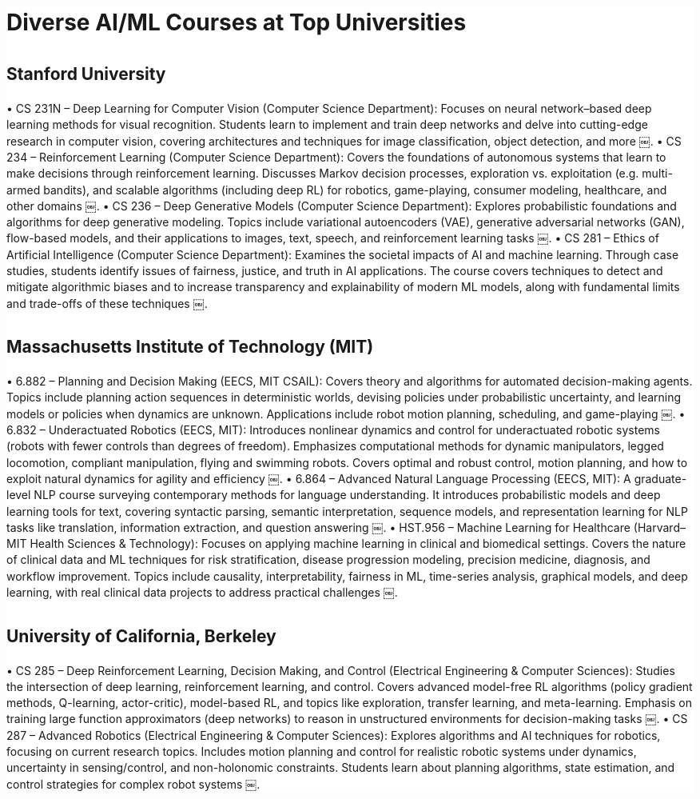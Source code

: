 # Diverse AI/ML Courses at Top Universities

## Stanford University

 • CS 231N – Deep Learning for Computer Vision (Computer Science Department): Focuses on neural network–based deep learning methods for visual recognition. Students learn to implement and train deep networks and delve into cutting-edge research in computer vision, covering architectures and techniques for image classification, object detection, and more ￼.
 • CS 234 – Reinforcement Learning (Computer Science Department): Covers the foundations of autonomous systems that learn to make decisions through reinforcement learning. Discusses Markov decision processes, exploration vs. exploitation (e.g. multi-armed bandits), and scalable algorithms (including deep RL) for robotics, game-playing, consumer modeling, healthcare, and other domains ￼.
 • CS 236 – Deep Generative Models (Computer Science Department): Explores probabilistic foundations and algorithms for deep generative modeling. Topics include variational autoencoders (VAE), generative adversarial networks (GAN), flow-based models, and their applications to images, text, speech, and reinforcement learning tasks ￼.
 • CS 281 – Ethics of Artificial Intelligence (Computer Science Department): Examines the societal impacts of AI and machine learning. Through case studies, students identify issues of fairness, justice, and truth in AI applications. The course covers techniques to detect and mitigate algorithmic biases and to increase transparency and explainability of modern ML models, along with fundamental limits and trade-offs of these techniques ￼.

## Massachusetts Institute of Technology (MIT)

 • 6.882 – Planning and Decision Making (EECS, MIT CSAIL): Covers theory and algorithms for automated decision-making agents. Topics include planning action sequences in deterministic worlds, devising policies under probabilistic uncertainty, and learning models or policies when dynamics are unknown. Applications include robot motion planning, scheduling, and game-playing ￼.
 • 6.832 – Underactuated Robotics (EECS, MIT): Introduces nonlinear dynamics and control for underactuated robotic systems (robots with fewer controls than degrees of freedom). Emphasizes computational methods for dynamic manipulators, legged locomotion, compliant manipulation, flying and swimming robots. Covers optimal and robust control, motion planning, and how to exploit natural dynamics for agility and efficiency ￼.
 • 6.864 – Advanced Natural Language Processing (EECS, MIT): A graduate-level NLP course surveying contemporary methods for language understanding. It introduces probabilistic models and deep learning tools for text, covering syntactic parsing, semantic interpretation, sequence models, and representation learning for NLP tasks like translation, information extraction, and question answering ￼.
 • HST.956 – Machine Learning for Healthcare (Harvard–MIT Health Sciences & Technology): Focuses on applying machine learning in clinical and biomedical settings. Covers the nature of clinical data and ML techniques for risk stratification, disease progression modeling, precision medicine, diagnosis, and workflow improvement. Topics include causality, interpretability, fairness in ML, time-series analysis, graphical models, and deep learning, with real clinical data projects to address practical challenges ￼.

## University of California, Berkeley

 • CS 285 – Deep Reinforcement Learning, Decision Making, and Control (Electrical Engineering & Computer Sciences): Studies the intersection of deep learning, reinforcement learning, and control. Covers advanced model-free RL algorithms (policy gradient methods, Q-learning, actor-critic), model-based RL, and topics like exploration, transfer learning, and meta-learning. Emphasis on training large function approximators (deep networks) to reason in unstructured environments for decision-making tasks ￼.
 • CS 287 – Advanced Robotics (Electrical Engineering & Computer Sciences): Explores algorithms and AI techniques for robotics, focusing on current research topics. Includes motion planning and control for realistic robotic systems under dynamics, uncertainty in sensing/control, and non-holonomic constraints. Students learn about planning algorithms, state estimation, and control strategies for complex robot systems ￼.